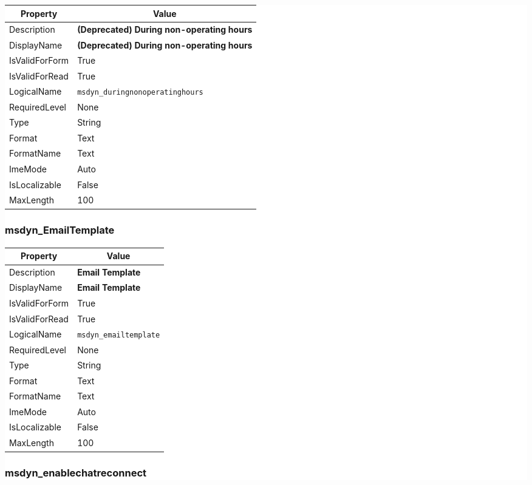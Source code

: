 |Property|Value|
|---|---|
|Description|**(Deprecated) During non-operating hours**|
|DisplayName|**(Deprecated) During non-operating hours**|
|IsValidForForm|True|
|IsValidForRead|True|
|LogicalName|`msdyn_duringnonoperatinghours`|
|RequiredLevel|None|
|Type|String|
|Format|Text|
|FormatName|Text|
|ImeMode|Auto|
|IsLocalizable|False|
|MaxLength|100|

### <a name="BKMK_msdyn_EmailTemplate"></a> msdyn_EmailTemplate

|Property|Value|
|---|---|
|Description|**Email Template**|
|DisplayName|**Email Template**|
|IsValidForForm|True|
|IsValidForRead|True|
|LogicalName|`msdyn_emailtemplate`|
|RequiredLevel|None|
|Type|String|
|Format|Text|
|FormatName|Text|
|ImeMode|Auto|
|IsLocalizable|False|
|MaxLength|100|

### <a name="BKMK_msdyn_enablechatreconnect"></a> msdyn_enablechatreconnect
